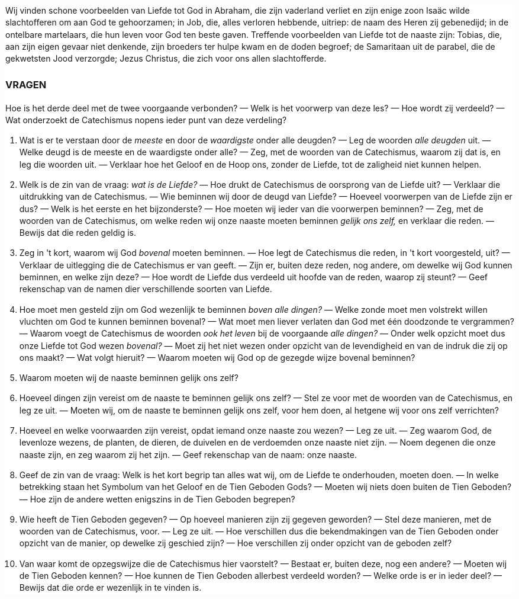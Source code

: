 Wij vinden schone voorbeelden van Liefde tot God in Abraham, die zijn vaderland verliet en zijn enige zoon Isaäc wilde slachtofferen om aan God te gehoorzamen; in Job, die, alles verloren hebbende, uitriep: de naam des Heren zij gebenedijd; in de ontelbare martelaars, die hun leven voor God ten beste gaven. Treffende voorbeelden van Liefde tot de naaste zijn: Tobias, die, aan zijn eigen gevaar niet denkende, zijn broeders ter hulpe kwam en de doden begroef; de Samaritaan uit de parabel, die de gekwetsten Jood verzorgde; Jezus Christus, die zich voor ons allen slachtofferde.

### VRAGEN

Hoe is het derde deel met de twee voorgaande verbonden? — Welk is het voorwerp van deze les? — Hoe wordt zij verdeeld? — Wat onderzoekt de Catechismus nopens ieder punt van deze verdeling?

1. Wat is er te verstaan door de *meeste* en door de *waardigste* onder alle deugden? — Leg de woorden *alle deugden* uit. — Welke deugd is de meeste en de waardigste onder alle? — Zeg, met de woorden van de Catechismus, waarom zij dat is, en leg die woorden uit. — Verklaar hoe het Geloof en de Hoop ons, zonder de Liefde, tot de zaligheid niet kunnen helpen.

2. Welk is de zin van de vraag: *wat is de Liefde?* — Hoe drukt de Catechismus de oorsprong van de Liefde uit? — Verklaar die uitdrukking van de Catechismus. — Wie beminnen wij door de deugd van Liefde? — Hoeveel voorwerpen van de Liefde zijn er dus? — Welk is het eerste en het bijzonderste? — Hoe moeten wij ieder van die voorwerpen beminnen? — Zeg, met de woorden van de Catechismus, om welke reden wij onze naaste moeten beminnen *gelijk ons zelf,* en verklaar die reden. — Bewijs dat die reden geldig is.

3. Zeg in 't kort, waarom wij God *bovenal* moeten beminnen. — Hoe legt de Catechismus die reden, in 't kort voorgesteld, uit? — Verklaar de uitlegging die de Catechismus er van geeft. — Zijn er, buiten deze reden, nog andere, om dewelke wij God kunnen beminnen, en welke zijn deze? — Hoe wordt de Liefde dus verdeeld uit hoofde van de reden, waarop zij steunt? — Geef rekenschap van de namen dier verschillende soorten van Liefde.

4. Hoe moet men gesteld zijn om God wezenlijk te beminnen *boven alle dingen?* — Welke zonde moet men volstrekt willen vluchten om God te kunnen beminnen bovenal? — Wat moet men liever verlaten dan God met één doodzonde te vergrammen? — Waarom voegt de Catechismus de woorden *ook het leven* bij de voorgaande *alle dingen?* — Onder welk opzicht moet dus onze Liefde tot God wezen *bovenal?* — Moet zij het niet wezen onder opzicht van de levendigheid en van de indruk die zij op ons maakt? — Wat volgt hieruit? — Waarom moeten wij God op de gezegde wijze bovenal beminnen?

5. Waarom moeten wij de naaste beminnen gelijk ons zelf?

6. Hoeveel dingen zijn vereist om de naaste te beminnen gelijk ons zelf? — Stel ze voor met de woorden van de Catechismus, en leg ze uit. — Moeten wij, om de naaste te beminnen gelijk ons zelf, voor hem doen, al hetgene wij voor ons zelf verrichten?

7. Hoeveel en welke voorwaarden zijn vereist, opdat iemand onze naaste zou wezen? — Leg ze uit. — Zeg waarom God, de levenloze wezens, de planten, de dieren, de duivelen en de verdoemden onze naaste niet zijn. — Noem degenen die onze naaste zijn, en zeg waarom zij het zijn. — Geef rekenschap van de naam: onze naaste.

8. Geef de zin van de vraag: Welk is het kort begrip tan alles wat wij, om de Liefde te onderhouden, moeten doen. — In welke betrekking staan het Symbolum van het Geloof en de Tien Geboden Gods? — Moeten wij niets doen buiten de Tien Geboden? — Hoe zijn de andere wetten enigszins in de Tien Geboden begrepen?

9. Wie heeft de Tien Geboden gegeven? — Op hoeveel manieren zijn zij gegeven geworden? — Stel deze manieren, met de woorden van de Catechismus, voor. — Leg ze uit. — Hoe verschillen dus die bekendmakingen van de Tien Geboden onder opzicht van de manier, op dewelke zij geschied zijn? — Hoe verschillen zij onder opzicht van de geboden zelf?

10. Van waar komt de opzegswijze die de Catechismus hier vaorstelt? — Bestaat er, buiten deze, nog een andere? — Moeten wij de Tien Geboden kennen? — Hoe kunnen de Tien Geboden allerbest verdeeld worden? — Welke orde is er in ieder deel? — Bewijs dat die orde er wezenlijk in te vinden is.

